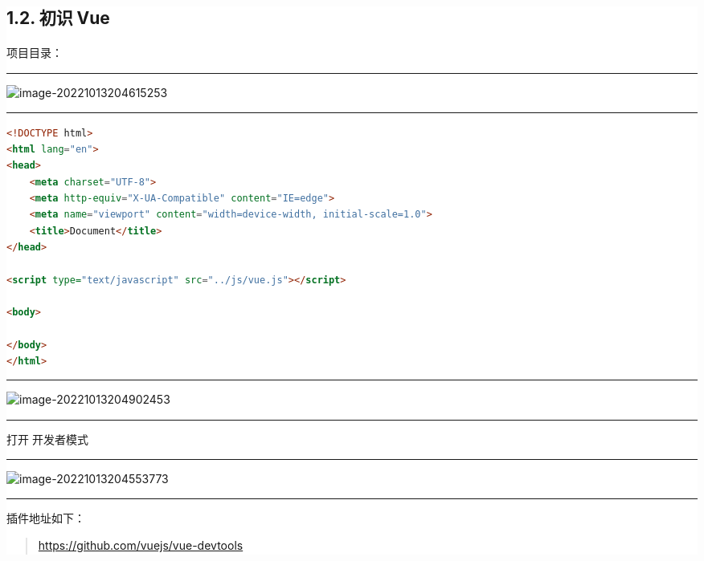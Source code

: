 



## 1.2. 初识 Vue



项目目录：

---

![image-20221013204615253](https://cdn.jsdelivr.net/gh/fgcy-333/gitnote-images/2022/8/27202210132046521.png)

---

~~~html
<!DOCTYPE html>
<html lang="en">
<head>
    <meta charset="UTF-8">
    <meta http-equiv="X-UA-Compatible" content="IE=edge">
    <meta name="viewport" content="width=device-width, initial-scale=1.0">
    <title>Document</title>
</head>

<script type="text/javascript" src="../js/vue.js"></script>

<body>
    
</body>
</html>
~~~



---

![image-20221013204902453](https://cdn.jsdelivr.net/gh/fgcy-333/gitnote-images/2022/8/27202210132049640.png)

---





打开 开发者模式

---

![image-20221013204553773](https://cdn.jsdelivr.net/gh/fgcy-333/gitnote-images/2022/8/27202210132046923.png)

----





插件地址如下：

> https://github.com/vuejs/vue-devtools

